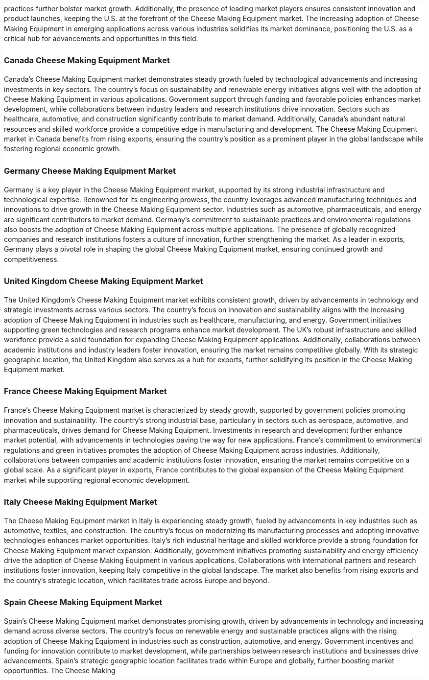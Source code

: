 practices further bolster market growth. Additionally, the presence of leading market players ensures consistent innovation and product launches, keeping the U.S. at the forefront of the Cheese Making Equipment market. The increasing adoption of Cheese Making Equipment in emerging applications across various industries solidifies its market dominance, positioning the U.S. as a critical hub for advancements and opportunities in this field.</p><h3>Canada Cheese Making Equipment Market</h3><p>Canada&rsquo;s Cheese Making Equipment market demonstrates steady growth fueled by technological advancements and increasing investments in key sectors. The country&rsquo;s focus on sustainability and renewable energy initiatives aligns well with the adoption of Cheese Making Equipment in various applications. Government support through funding and favorable policies enhances market development, while collaborations between industry leaders and research institutions drive innovation. Sectors such as healthcare, automotive, and construction significantly contribute to market demand. Additionally, Canada&rsquo;s abundant natural resources and skilled workforce provide a competitive edge in manufacturing and development. The Cheese Making Equipment market in Canada benefits from rising exports, ensuring the country&rsquo;s position as a prominent player in the global landscape while fostering regional economic growth.</p><h3>Germany Cheese Making Equipment Market</h3><p>Germany is a key player in the Cheese Making Equipment market, supported by its strong industrial infrastructure and technological expertise. Renowned for its engineering prowess, the country leverages advanced manufacturing techniques and innovations to drive growth in the Cheese Making Equipment sector. Industries such as automotive, pharmaceuticals, and energy are significant contributors to market demand. Germany&rsquo;s commitment to sustainable practices and environmental regulations also boosts the adoption of Cheese Making Equipment across multiple applications. The presence of globally recognized companies and research institutions fosters a culture of innovation, further strengthening the market. As a leader in exports, Germany plays a pivotal role in shaping the global Cheese Making Equipment market, ensuring continued growth and competitiveness.</p><h3>United Kingdom Cheese Making Equipment Market</h3><p>The United Kingdom&rsquo;s Cheese Making Equipment market exhibits consistent growth, driven by advancements in technology and strategic investments across various sectors. The country&rsquo;s focus on innovation and sustainability aligns with the increasing adoption of Cheese Making Equipment in industries such as healthcare, manufacturing, and energy. Government initiatives supporting green technologies and research programs enhance market development. The UK&rsquo;s robust infrastructure and skilled workforce provide a solid foundation for expanding Cheese Making Equipment applications. Additionally, collaborations between academic institutions and industry leaders foster innovation, ensuring the market remains competitive globally. With its strategic geographic location, the United Kingdom also serves as a hub for exports, further solidifying its position in the Cheese Making Equipment market.</p><h3>France Cheese Making Equipment Market</h3><p>France&rsquo;s Cheese Making Equipment market is characterized by steady growth, supported by government policies promoting innovation and sustainability. The country&rsquo;s strong industrial base, particularly in sectors such as aerospace, automotive, and pharmaceuticals, drives demand for Cheese Making Equipment. Investments in research and development further enhance market potential, with advancements in technologies paving the way for new applications. France&rsquo;s commitment to environmental regulations and green initiatives promotes the adoption of Cheese Making Equipment across industries. Additionally, collaborations between companies and academic institutions foster innovation, ensuring the market remains competitive on a global scale. As a significant player in exports, France contributes to the global expansion of the Cheese Making Equipment market while supporting regional economic development.</p><h3>Italy Cheese Making Equipment Market</h3><p>The Cheese Making Equipment market in Italy is experiencing steady growth, fueled by advancements in key industries such as automotive, textiles, and construction. The country&rsquo;s focus on modernizing its manufacturing processes and adopting innovative technologies enhances market opportunities. Italy&rsquo;s rich industrial heritage and skilled workforce provide a strong foundation for Cheese Making Equipment market expansion. Additionally, government initiatives promoting sustainability and energy efficiency drive the adoption of Cheese Making Equipment in various applications. Collaborations with international partners and research institutions foster innovation, keeping Italy competitive in the global landscape. The market also benefits from rising exports and the country&rsquo;s strategic location, which facilitates trade across Europe and beyond.</p><h3>Spain Cheese Making Equipment Market</h3><p>Spain&rsquo;s Cheese Making Equipment market demonstrates promising growth, driven by advancements in technology and increasing demand across diverse sectors. The country&rsquo;s focus on renewable energy and sustainable practices aligns with the rising adoption of Cheese Making Equipment in industries such as construction, automotive, and energy. Government incentives and funding for innovation contribute to market development, while partnerships between research institutions and businesses drive advancements. Spain&rsquo;s strategic geographic location facilitates trade within Europe and globally, further boosting market opportunities. The Cheese Making
